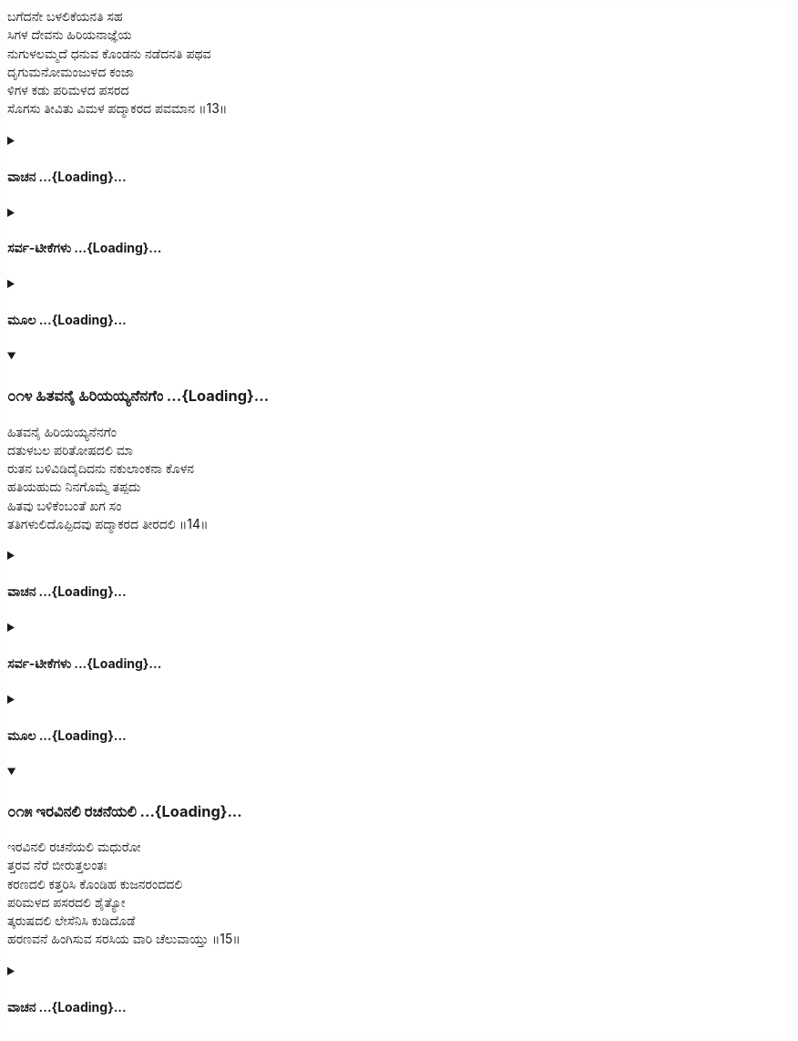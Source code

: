 ಬಗೆದನೇ ಬಳಲಿಕೆಯನತಿ ಸಹ  
ಸಿಗಳ ದೇವನು ಹಿರಿಯನಾಜ್ಞೆಯ  
ನುಗುಳಲಮ್ಮದೆ ಧನುವ ಕೊಂಡನು ನಡೆದನತಿ ಪಥವ   
ದೃಗುಮನೋಮಂಜುಳದ ಕಂಜಾ  
ಳಿಗಳ ಕಡು ಪರಿಮಳದ ಪಸರದ  
ಸೊಗಸು ತೀವಿತು ವಿಮಳ ಪದ್ಮಾಕರದ ಪವಮಾನ       ॥13॥
</details>
</div>
<div class="js_include collapsed" newlevelforh1="4" title="ವಾಚನ" unfilled url="/mahAbhAratam/kAvyam/bhAShAntaram/kn/kumAra-vyAsa-bhArata/vAchana/03_araNya/23/013_bagedanE_baLalikeyanati.md">
<details><summary><h4>ವಾಚನ ...{Loading}...</h4></summary></details>
</div>
<div class="js_include collapsed" newlevelforh1="4" title="ಸರ್ವ-ಟೀಕೆಗಳು" unfilled url="/mahAbhAratam/kAvyam/bhAShAntaram/kn/kumAra-vyAsa-bhArata/sarva-TIkegaLu/03_araNya/23/013_bagedanE_baLalikeyanati.md">
<details><summary><h4>ಸರ್ವ-ಟೀಕೆಗಳು ...{Loading}...</h4></summary></details>
</div>
<div class="js_include collapsed" newlevelforh1="4" title="ಮೂಲ" unfilled url="/mahAbhAratam/kAvyam/bhAShAntaram/kn/kumAra-vyAsa-bhArata/mUla/03_araNya/23/013_bagedanE_baLalikeyanati.md">
<details><summary><h4>ಮೂಲ ...{Loading}...</h4></summary></details>
</div>
<div class="js_include" includetitle="true" newlevelforh1="3" unfilled url="/mahAbhAratam/kAvyam/bhAShAntaram/kn/kumAra-vyAsa-bhArata/vishvAsa-prastuti/03_araNya/23/014_hitavanai_hiriyayyanenageM.md">
<details open><summary><h3>೦೧೪ ಹಿತವನೈ ಹಿರಿಯಯ್ಯನೆನಗೆಂ ...{Loading}...</h3></summary>

ಹಿತವನೈ ಹಿರಿಯಯ್ಯನೆನಗೆಂ  
ದತುಳಬಲ ಪರಿತೋಷದಲಿ ಮಾ  
ರುತನ ಬಳಿವಿಡಿದೈದಿದನು ನಕುಲಾಂಕನಾ ಕೊಳನ   
ಹತಿಯಹುದು ನಿನಗೊಮ್ಮೆ ತಪ್ಪದು  
ಹಿತವು ಬಳಿಕೆಂಬಂತೆ ಖಗ ಸಂ  
ತತಿಗಳುಲಿದೊಪ್ಪಿದವು ಪದ್ಮಾಕರದ ತೀರದಲಿ     ॥14॥
</details>
</div>
<div class="js_include collapsed" newlevelforh1="4" title="ವಾಚನ" unfilled url="/mahAbhAratam/kAvyam/bhAShAntaram/kn/kumAra-vyAsa-bhArata/vAchana/03_araNya/23/014_hitavanai_hiriyayyanenageM.md">
<details><summary><h4>ವಾಚನ ...{Loading}...</h4></summary></details>
</div>
<div class="js_include collapsed" newlevelforh1="4" title="ಸರ್ವ-ಟೀಕೆಗಳು" unfilled url="/mahAbhAratam/kAvyam/bhAShAntaram/kn/kumAra-vyAsa-bhArata/sarva-TIkegaLu/03_araNya/23/014_hitavanai_hiriyayyanenageM.md">
<details><summary><h4>ಸರ್ವ-ಟೀಕೆಗಳು ...{Loading}...</h4></summary></details>
</div>
<div class="js_include collapsed" newlevelforh1="4" title="ಮೂಲ" unfilled url="/mahAbhAratam/kAvyam/bhAShAntaram/kn/kumAra-vyAsa-bhArata/mUla/03_araNya/23/014_hitavanai_hiriyayyanenageM.md">
<details><summary><h4>ಮೂಲ ...{Loading}...</h4></summary></details>
</div>
<div class="js_include" includetitle="true" newlevelforh1="3" unfilled url="/mahAbhAratam/kAvyam/bhAShAntaram/kn/kumAra-vyAsa-bhArata/vishvAsa-prastuti/03_araNya/23/015_iravinali_rachaneyali.md">
<details open><summary><h3>೦೧೫ ಇರವಿನಲಿ ರಚನೆಯಲಿ ...{Loading}...</h3></summary>

ಇರವಿನಲಿ ರಚನೆಯಲಿ ಮಧುರೋ  
ತ್ತರವ ನೆರೆ ಬೀರುತ್ತಲಂತಃ  
ಕರಣದಲಿ ಕತ್ತರಿಸಿ ಕೊಂಡಿಹ ಕುಜನರಂದದಲಿ   
ಪರಿಮಳದ ಪಸರದಲಿ ಶೈತ್ಯೋ  
ತ್ಕರುಷದಲಿ ಲೇಸೆನಿಸಿ ಕುಡಿದೊಡೆ  
ಹರಣವನೆ ಹಿಂಗಿಸುವ ಸರಸಿಯ ವಾರಿ ಚೆಲುವಾಯ್ತು       ॥15॥
</details>
</div>
<div class="js_include collapsed" newlevelforh1="4" title="ವಾಚನ" unfilled url="/mahAbhAratam/kAvyam/bhAShAntaram/kn/kumAra-vyAsa-bhArata/vAchana/03_araNya/23/015_iravinali_rachaneyali.md">
<details><summary><h4>ವಾಚನ ...{Loading}...</h4></summary></details>
</div>